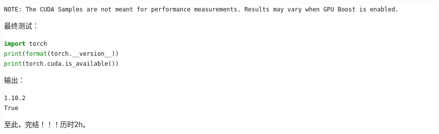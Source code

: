 ```
NOTE: The CUDA Samples are not meant for performance measurements. Results may vary when GPU Boost is enabled.
```

最终测试：
```python
import torch
print(format(torch.__version__))
print(torch.cuda.is_available())
```
输出：
```
1.10.2
True
```
至此，完结！！！历时2h。